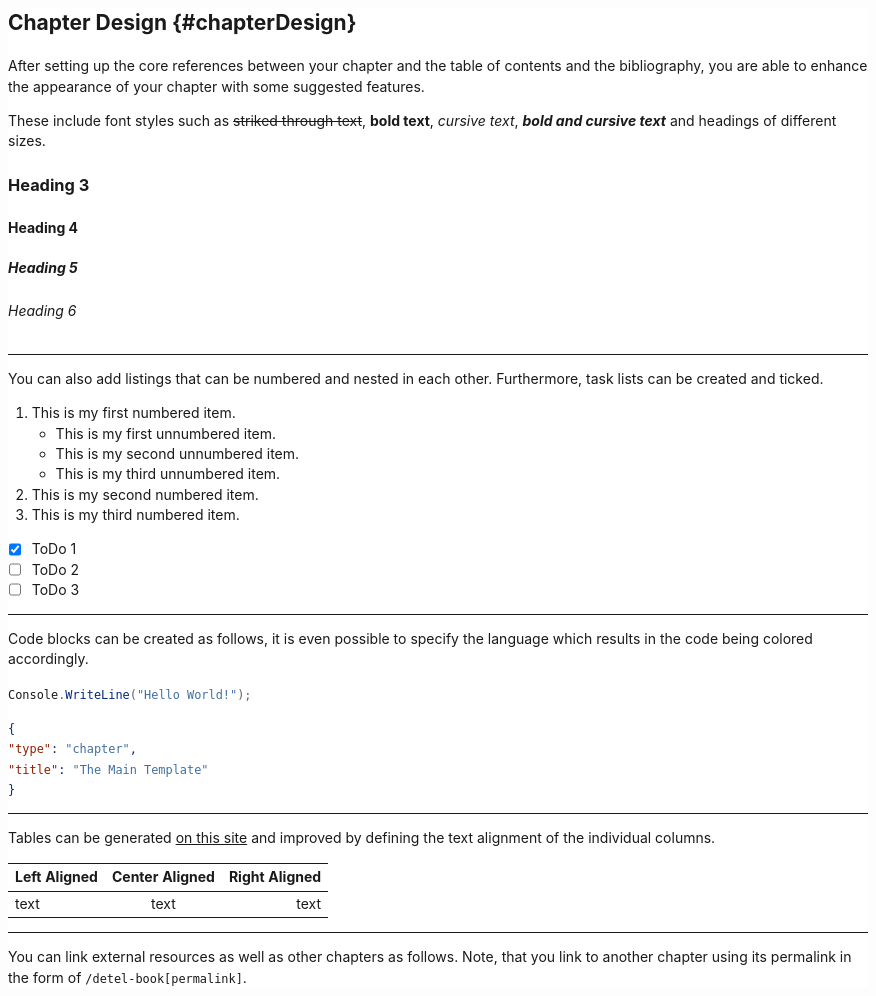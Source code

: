 
## Chapter Design {#chapterDesign}
After setting up the core references between your chapter and the table of contents and the bibliography, you are able to enhance the appearance of your chapter with some suggested features.

These include font styles such as ~~striked through text~~, **bold text**, *cursive text*, ***bold and cursive text*** and headings of different sizes.
 ### Heading 3
 #### Heading 4
 ##### Heading 5
 ###### Heading 6
 
 ---
 
 You can also add listings that can be numbered and nested in each other. Furthermore, task lists can be created and ticked.
  
 1. This is my first numbered item.
    * This is my first unnumbered item.
    * This is my second unnumbered item.
    * This is my third unnumbered item.
 2. This is my second numbered item.
 3. This is my third numbered item.

- [x] ToDo 1
- [ ] ToDo 2
- [ ] ToDo 3

---

Code blocks can be created as follows, it is even possible to specify the language which results in the code being colored accordingly.

```c#
Console.WriteLine("Hello World!");
```

```json
{
"type": "chapter",
"title": "The Main Template"
}
```
---
Tables can be generated [on this site](https://www.tablesgenerator.com/) and improved by defining the text alignment of the individual columns.

| Left Aligned | Center Aligned | Right Aligned |
| :---         |    :----:      |          ---: |
| text         | text           | text          |

---
You can link external resources as well as other chapters as follows. Note, that you link to another chapter using its permalink in the form of `/detel-book[permalink]`.


[^1]: This is a one-line footnote.
[^bignote]: Larger footnotes over multiple lines are also possible.